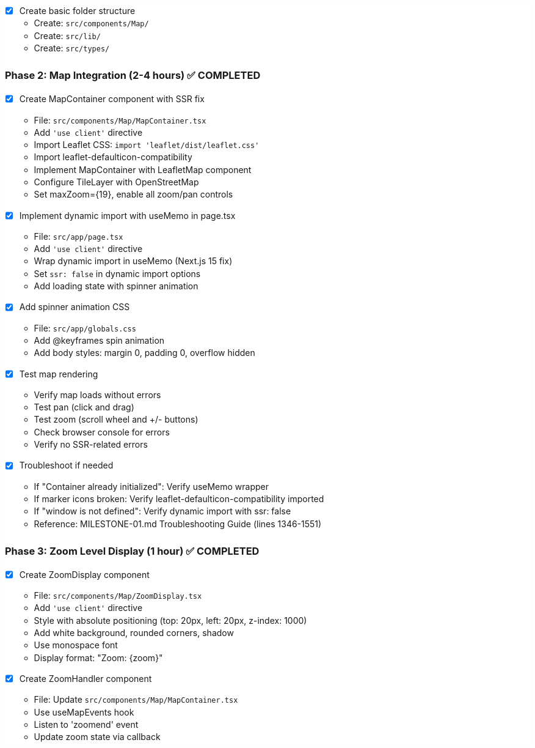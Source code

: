 - [x] Create basic folder structure
  - Create: `src/components/Map/`
  - Create: `src/lib/`
  - Create: `src/types/`

### Phase 2: Map Integration (2-4 hours) ✅ COMPLETED

- [x] Create MapContainer component with SSR fix
  - File: `src/components/Map/MapContainer.tsx`
  - Add `'use client'` directive
  - Import Leaflet CSS: `import 'leaflet/dist/leaflet.css'`
  - Import leaflet-defaulticon-compatibility
  - Implement MapContainer with LeafletMap component
  - Configure TileLayer with OpenStreetMap
  - Set maxZoom={19}, enable all zoom/pan controls

- [x] Implement dynamic import with useMemo in page.tsx
  - File: `src/app/page.tsx`
  - Add `'use client'` directive
  - Wrap dynamic import in useMemo (Next.js 15 fix)
  - Set `ssr: false` in dynamic import options
  - Add loading state with spinner animation

- [x] Add spinner animation CSS
  - File: `src/app/globals.css`
  - Add @keyframes spin animation
  - Add body styles: margin 0, padding 0, overflow hidden

- [x] Test map rendering
  - Verify map loads without errors
  - Test pan (click and drag)
  - Test zoom (scroll wheel and +/- buttons)
  - Check browser console for errors
  - Verify no SSR-related errors

- [x] Troubleshoot if needed
  - If "Container already initialized": Verify useMemo wrapper
  - If marker icons broken: Verify leaflet-defaulticon-compatibility imported
  - If "window is not defined": Verify dynamic import with ssr: false
  - Reference: MILESTONE-01.md Troubleshooting Guide (lines 1346-1551)

### Phase 3: Zoom Level Display (1 hour) ✅ COMPLETED

- [x] Create ZoomDisplay component
  - File: `src/components/Map/ZoomDisplay.tsx`
  - Add `'use client'` directive
  - Style with absolute positioning (top: 20px, left: 20px, z-index: 1000)
  - Add white background, rounded corners, shadow
  - Use monospace font
  - Display format: "Zoom: {zoom}"

- [x] Create ZoomHandler component
  - File: Update `src/components/Map/MapContainer.tsx`
  - Use useMapEvents hook
  - Listen to 'zoomend' event
  - Update zoom state via callback
